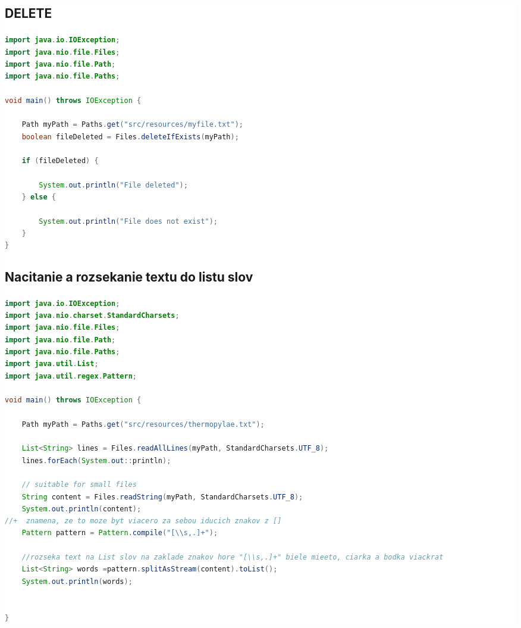 ## DELETE

```java
import java.io.IOException;
import java.nio.file.Files;
import java.nio.file.Path;
import java.nio.file.Paths;

void main() throws IOException {

    Path myPath = Paths.get("src/resources/myfile.txt");
    boolean fileDeleted = Files.deleteIfExists(myPath);

    if (fileDeleted) {

        System.out.println("File deleted");
    } else {

        System.out.println("File does not exist");
    }
}
```

## Nacitanie a rozsekanie textu do listu slov


```java
import java.io.IOException;
import java.nio.charset.StandardCharsets;
import java.nio.file.Files;
import java.nio.file.Path;
import java.nio.file.Paths;
import java.util.List;
import java.util.regex.Pattern;

void main() throws IOException {

    Path myPath = Paths.get("src/resources/thermopylae.txt");

    List<String> lines = Files.readAllLines(myPath, StandardCharsets.UTF_8);
    lines.forEach(System.out::println);

    // suitable for small files
    String content = Files.readString(myPath, StandardCharsets.UTF_8);
    System.out.println(content);
//+  znamena, ze to moze byt viacero za sebou iducich znakov z []
    Pattern pattern = Pattern.compile("[\\s,.]+");
    
    //rozseka text na List slov na zaklade znakov hore "[\\s,.]+" biele mieeto, ciarka a bodka viackrat
    List<String> words =pattern.splitAsStream(content).toList();
    System.out.println(words);


}
```
